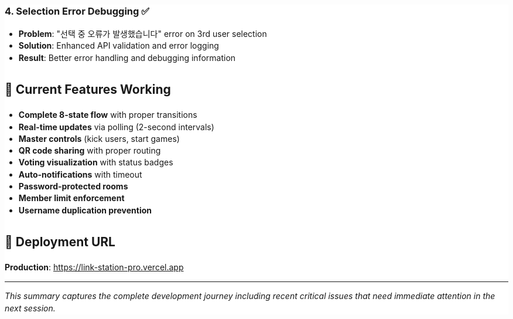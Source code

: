 ### 4. Selection Error Debugging ✅
- **Problem**: "선택 중 오류가 발생했습니다" error on 3rd user selection
- **Solution**: Enhanced API validation and error logging
- **Result**: Better error handling and debugging information

## 🔧 Current Features Working
- **Complete 8-state flow** with proper transitions
- **Real-time updates** via polling (2-second intervals)
- **Master controls** (kick users, start games)
- **QR code sharing** with proper routing
- **Voting visualization** with status badges
- **Auto-notifications** with timeout
- **Password-protected rooms**
- **Member limit enforcement**
- **Username duplication prevention**

## 🚀 Deployment URL
**Production**: https://link-station-pro.vercel.app

---

*This summary captures the complete development journey including recent critical issues that need immediate attention in the next session.*
